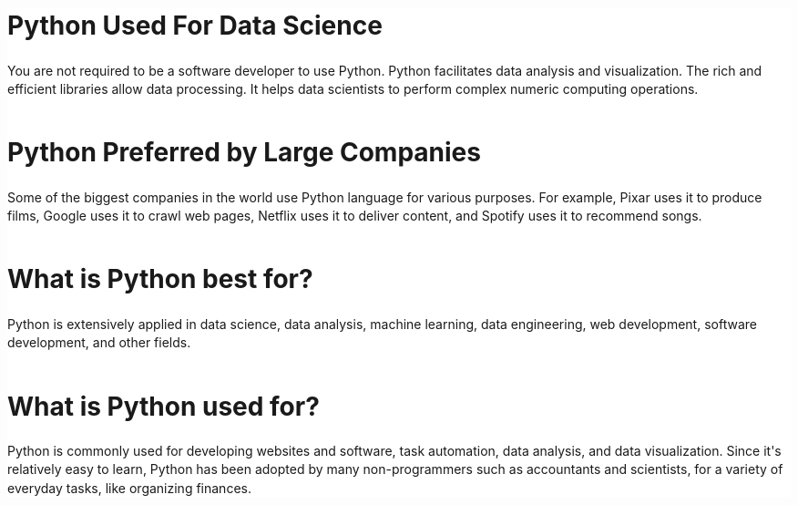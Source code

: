 # Python Used For Data Science
You are not required to be a software developer to use Python. Python facilitates data analysis and visualization. The rich and efficient libraries allow data processing. It helps data scientists to perform complex numeric computing operations.

# Python Preferred by Large Companies 
Some of the biggest companies in the world use Python language for various purposes. For example, Pixar uses it to produce films, Google uses it to crawl web pages, Netflix uses it to deliver content, and Spotify uses it to recommend songs.


# What is Python best for?
Python is extensively applied in data science, data analysis, machine learning, data engineering, web development, software development, and other fields.

# What is Python used for?
Python is commonly used for developing websites and software, task automation, data analysis, and data visualization. Since it's relatively easy to learn, Python has been adopted by many non-programmers such as accountants and scientists, for a variety of everyday tasks, like organizing finances.
